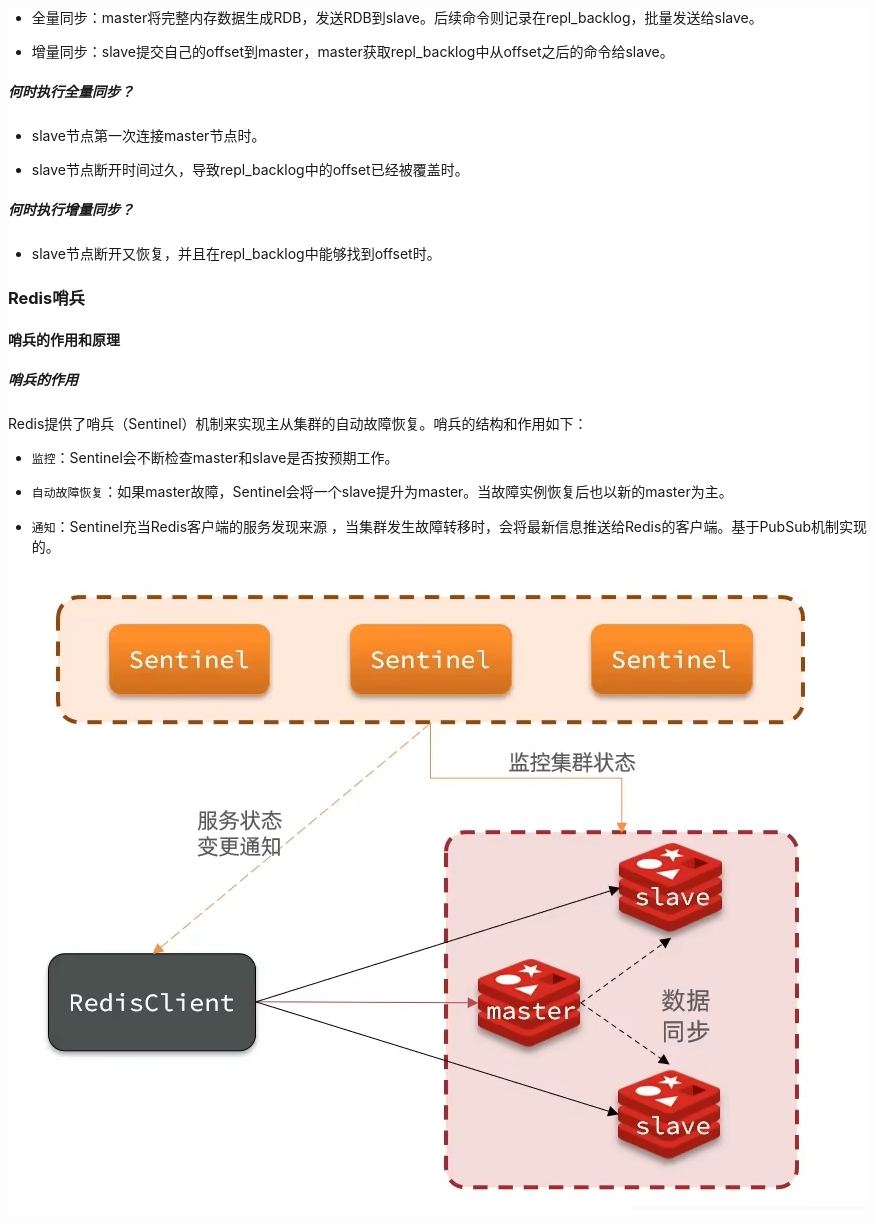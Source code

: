 - 全量同步：master将完整内存数据生成RDB，发送RDB到slave。后续命令则记录在repl_backlog，批量发送给slave。

- 增量同步：slave提交自己的offset到master，master获取repl_backlog中从offset之后的命令给slave。

##### 何时执行全量同步？

- slave节点第一次连接master节点时。

- slave节点断开时间过久，导致repl_backlog中的offset已经被覆盖时。

##### 何时执行增量同步？

- slave节点断开又恢复，并且在repl_backlog中能够找到offset时。

### Redis哨兵

#### 哨兵的作用和原理

##### 哨兵的作用

Redis提供了哨兵（Sentinel）机制来实现主从集群的自动故障恢复。哨兵的结构和作用如下：

- `监控`：Sentinel会不断检查master和slave是否按预期工作。

- `自动故障恢复`：如果master故障，Sentinel会将一个slave提升为master。当故障实例恢复后也以新的master为主。

- `通知`：Sentinel充当Redis客户端的服务发现来源 ，当集群发生故障转移时，会将最新信息推送给Redis的客户端。基于PubSub机制实现的。

![](../image/redis_哨兵的作用.png)
